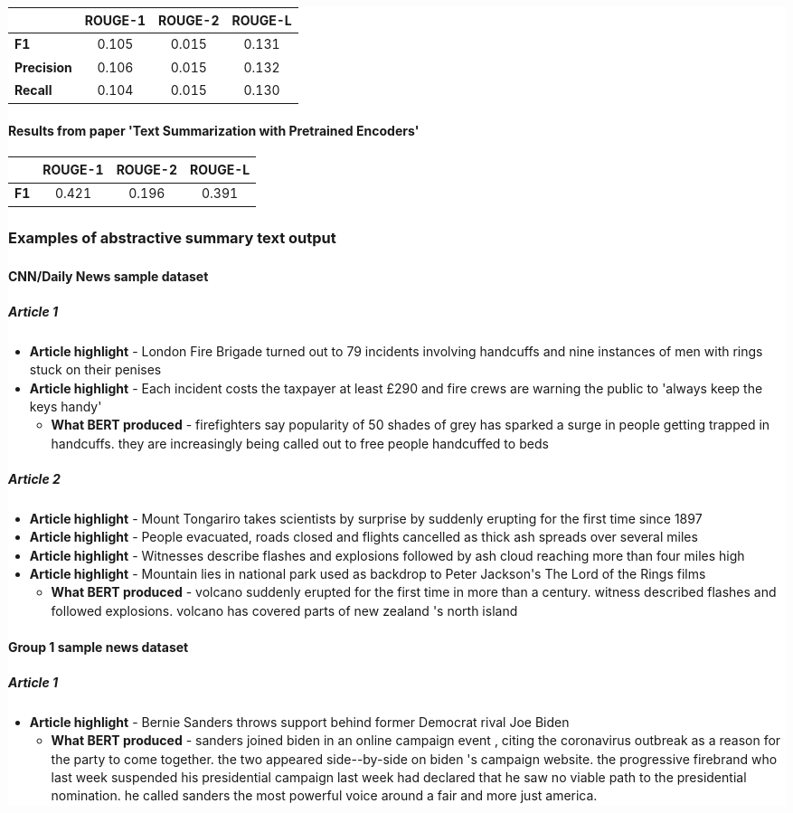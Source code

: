 || ROUGE-1 | ROUGE-2 | ROUGE-L |
|:---| :---:          |     :---:      |          :---: |
|**F1**| 0.105    | 0.015       | 0.131      |
|**Precision**| 0.106  | 0.015     | 0.132    |
|**Recall**| 0.104     | 0.015       | 0.130     |

#### Results from paper 'Text Summarization with Pretrained Encoders'

|| ROUGE-1 | ROUGE-2 | ROUGE-L |
|:---| :---:          |     :---:      |          :---: |
|**F1**| 0.421    | 0.196       | 0.391      |

### Examples of abstractive summary text output

#### CNN/Daily News sample dataset

##### Article 1

* **Article highlight** - London Fire Brigade turned out to 79 incidents involving handcuffs and nine instances of men with rings stuck on their penises
* **Article highlight** - Each incident costs the taxpayer at least £290 and fire crews are warning the public to 'always keep the keys handy'
    * **What BERT produced** - firefighters say popularity of 50 shades of grey has sparked a surge in people getting trapped in handcuffs. they are increasingly being called out to free people handcuffed to beds

##### Article 2

* **Article highlight** - Mount Tongariro takes scientists by surprise by suddenly erupting for the first time since 1897
* **Article highlight** - People evacuated, roads closed and flights cancelled as thick ash spreads over several miles
* **Article highlight** - Witnesses describe flashes and explosions followed by ash cloud reaching more than four miles high
* **Article highlight** - Mountain lies in national park used as backdrop to Peter Jackson's The Lord of the Rings films
    * **What BERT produced** - volcano suddenly erupted for the first time in more than a century. witness described flashes and followed explosions. volcano has covered parts of new zealand 's north island

#### Group 1 sample news dataset

##### Article 1

* **Article highlight** - Bernie Sanders throws support behind former Democrat rival Joe Biden
    * **What BERT produced** - sanders joined biden in an online campaign event , citing the coronavirus outbreak as a reason for the party to come together. the two appeared side--by-side on biden 's campaign website. the progressive firebrand who last week suspended his presidential campaign last week had declared that he saw no viable path to the presidential nomination. he called sanders the most powerful voice around a fair and more just america.
